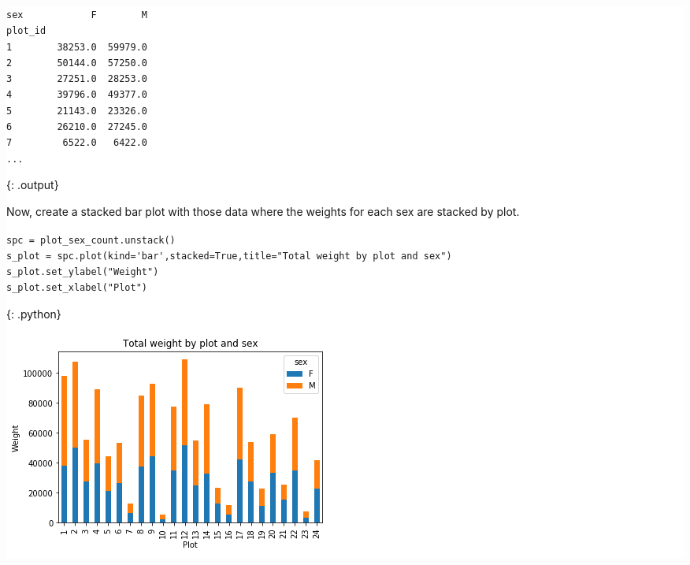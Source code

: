 ~~~
sex            F        M
plot_id                  
1        38253.0  59979.0
2        50144.0  57250.0
3        27251.0  28253.0
4        39796.0  49377.0
5        21143.0  23326.0
6        26210.0  27245.0
7         6522.0   6422.0
...
~~~
{: .output}

Now, create a stacked bar plot with those data where the weights for each sex are stacked by plot.

~~~
spc = plot_sex_count.unstack()
s_plot = spc.plot(kind='bar',stacked=True,title="Total weight by plot and sex")
s_plot.set_ylabel("Weight")
s_plot.set_xlabel("Plot")
~~~
{: .python}

![Stacked Bar Plot](../fig/stackedBar.png)
